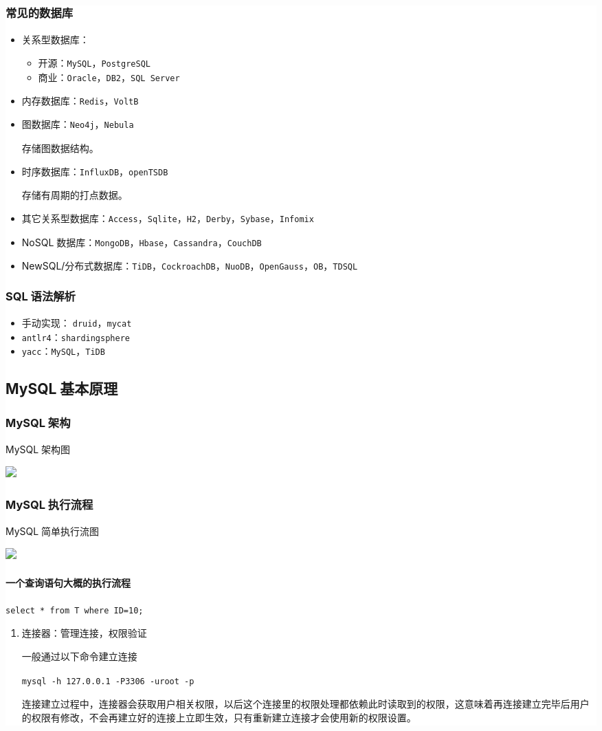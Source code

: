 ### 常见的数据库

- 关系型数据库：
  - 开源：`MySQL`，`PostgreSQL`
  - 商业：`Oracle`，`DB2`，`SQL Server`

- 内存数据库：`Redis`，`VoltB`

- 图数据库：`Neo4j`，`Nebula`

  存储图数据结构。

- 时序数据库：`InfluxDB`，`openTSDB`

  存储有周期的打点数据。

- 其它关系型数据库：`Access`，`Sqlite`，`H2`，`Derby`，`Sybase`，`Infomix`

- NoSQL 数据库：`MongoDB`，`Hbase`，`Cassandra`，`CouchDB`
- NewSQL/分布式数据库：`TiDB`，`CockroachDB`，`NuoDB`，`OpenGauss`，`OB`，`TDSQL`

### SQL 语法解析

- 手动实现： `druid`，`mycat` 
- `antlr4`：`shardingsphere`
- `yacc`：`MySQL`，`TiDB`

## MySQL 基本原理

### MySQL 架构

MySQL 架构图

![](../images/MySQL架构图.png)

### MySQL 执行流程

MySQL 简单执行流图

![](../images/MySQL简单执行流程.png)

#### 一个查询语句大概的执行流程

```
select * from T where ID=10;
```

1. 连接器：管理连接，权限验证

   一般通过以下命令建立连接

   ```shell
   mysql -h 127.0.0.1 -P3306 -uroot -p
   ```

   连接建立过程中，连接器会获取用户相关权限，以后这个连接里的权限处理都依赖此时读取到的权限，这意味着再连接建立完毕后用户的权限有修改，不会再建立好的连接上立即生效，只有重新建立连接才会使用新的权限设置。
